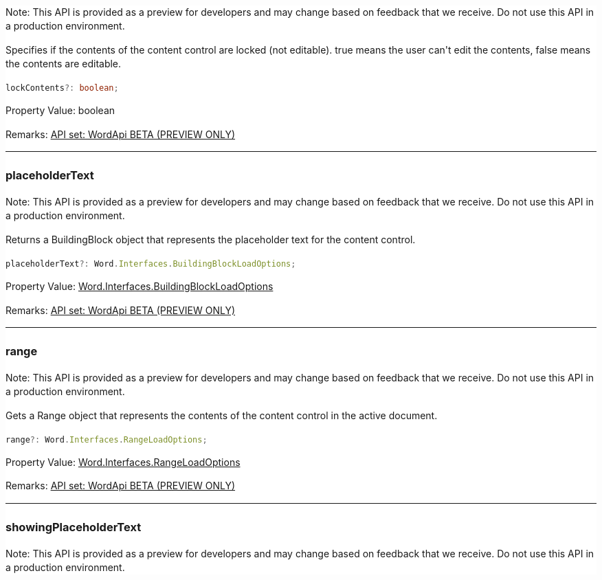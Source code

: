 Note: This API is provided as a preview for developers and may change based on feedback that we receive. Do not use this API in a production environment.

Specifies if the contents of the content control are locked (not editable). true means the user can't edit the contents, false means the contents are editable.

```typescript
lockContents?: boolean;
```

Property Value: boolean

Remarks: [API set: WordApi BETA (PREVIEW ONLY)](/en-us/javascript/api/requirement-sets/word/word-api-requirement-sets)

---

### placeholderText

Note: This API is provided as a preview for developers and may change based on feedback that we receive. Do not use this API in a production environment.

Returns a BuildingBlock object that represents the placeholder text for the content control.

```typescript
placeholderText?: Word.Interfaces.BuildingBlockLoadOptions;
```

Property Value: [Word.Interfaces.BuildingBlockLoadOptions](/en-us/javascript/api/word/word.interfaces.buildingblockloadoptions)

Remarks: [API set: WordApi BETA (PREVIEW ONLY)](/en-us/javascript/api/requirement-sets/word/word-api-requirement-sets)

---

### range

Note: This API is provided as a preview for developers and may change based on feedback that we receive. Do not use this API in a production environment.

Gets a Range object that represents the contents of the content control in the active document.

```typescript
range?: Word.Interfaces.RangeLoadOptions;
```

Property Value: [Word.Interfaces.RangeLoadOptions](/en-us/javascript/api/word/word.interfaces.rangeloadoptions)

Remarks: [API set: WordApi BETA (PREVIEW ONLY)](/en-us/javascript/api/requirement-sets/word/word-api-requirement-sets)

---

### showingPlaceholderText

Note: This API is provided as a preview for developers and may change based on feedback that we receive. Do not use this API in a production environment.
